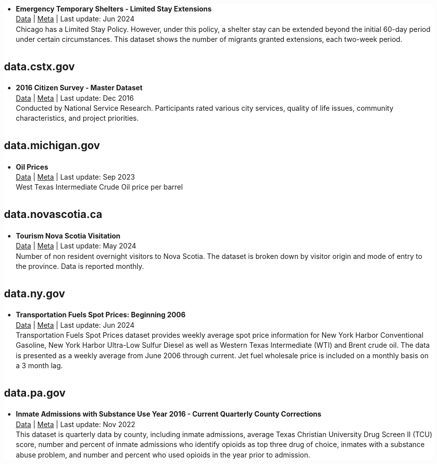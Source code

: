 - **Emergency Temporary Shelters - Limited Stay Extensions**  
  [Data](https://data.cityofchicago.org/resource/n3b3-xajz.json) | [Meta](https://data.cityofchicago.org/api/views/n3b3-xajz) | Last update: Jun 2024  
  Chicago has a Limited Stay Policy. However, under this policy, a shelter stay can be extended beyond the initial 60-day period under certain circumstances. This dataset shows the number of migrants granted extensions, each two-week period.


## data.cstx.gov

- **2016 Citizen Survey - Master Dataset**  
  [Data](https://data.cstx.gov/resource/35gh-7a6s.json) | [Meta](https://data.cstx.gov/api/views/35gh-7a6s) | Last update: Dec 2016  
  Conducted by National Service Research. Participants rated various city services, quality of life issues, community characteristics, and project priorities.


## data.michigan.gov

- **Oil Prices**  
  [Data](https://data.michigan.gov/resource/dx9e-uvnm.json) | [Meta](https://data.michigan.gov/api/views/dx9e-uvnm) | Last update: Sep 2023  
  West Texas Intermediate Crude Oil price per barrel


## data.novascotia.ca

- **Tourism Nova Scotia Visitation**  
  [Data](https://data.novascotia.ca/resource/n783-4gmh.json) | [Meta](https://data.novascotia.ca/api/views/n783-4gmh) | Last update: May 2024  
  Number of non resident overnight visitors to Nova Scotia. The dataset is broken down by visitor origin and mode of entry to the province. Data is reported monthly.


## data.ny.gov

- **Transportation Fuels Spot Prices: Beginning 2006**  
  [Data](https://data.ny.gov/resource/k7gz-mn77.json) | [Meta](https://data.ny.gov/api/views/k7gz-mn77) | Last update: Jun 2024  
  Transportation Fuels Spot Prices dataset provides weekly average spot price information for New York Harbor Conventional Gasoline, New York Harbor Ultra-Low Sulfur Diesel as well as Western Texas Intermediate (WTI) and Brent crude oil. The data is presented as a weekly average from June 2006 through current. Jet fuel wholesale price is included on a monthly basis on a 3 month lag.


## data.pa.gov

- **Inmate Admissions with Substance Use Year 2016 - Current Quarterly County Corrections**  
  [Data](https://data.pa.gov/resource/bvin-4fk2.json) | [Meta](https://data.pa.gov/api/views/bvin-4fk2) | Last update: Nov 2022  
  This dataset is quarterly data by county, including inmate admissions, average Texas Christian University Drug Screen II (TCU) score, number and percent of inmate admissions who identify opioids as top three drug of choice, inmates with a substance abuse problem, and number and percent who used opioids in the year prior to admission.

